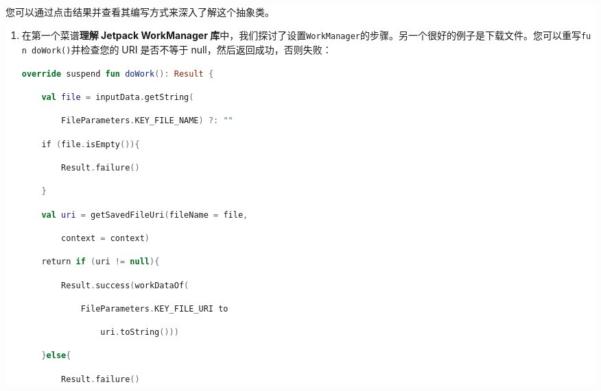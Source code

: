 您可以通过点击结果并查看其编写方式来深入了解这个抽象类。

1.  在第一个菜谱**理解 Jetpack WorkManager 库**中，我们探讨了设置`WorkManager`的步骤。另一个很好的例子是下载文件。您可以重写`fun doWork()`并检查您的 URI 是否不等于 null，然后返回成功，否则失败：

    ```kt
    override suspend fun doWork(): Result {
    ```

    ```kt
        val file = inputData.getString(
    ```

    ```kt
            FileParameters.KEY_FILE_NAME) ?: ""
    ```

    ```kt
        if (file.isEmpty()){
    ```

    ```kt
            Result.failure()
    ```

    ```kt
        }
    ```

    ```kt
        val uri = getSavedFileUri(fileName = file,
    ```

    ```kt
            context = context)
    ```

    ```kt
        return if (uri != null){
    ```

    ```kt
            Result.success(workDataOf(
    ```

    ```kt
                FileParameters.KEY_FILE_URI to
    ```

    ```kt
                    uri.toString()))
    ```

    ```kt
        }else{
    ```

    ```kt
            Result.failure()
    ```
